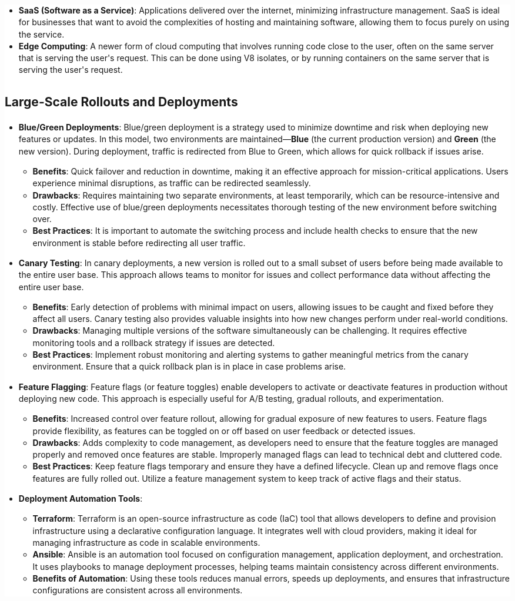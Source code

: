 - **SaaS (Software as a Service)**: Applications delivered over the internet, minimizing infrastructure management. SaaS is ideal for businesses that want to avoid the complexities of hosting and maintaining software, allowing them to focus purely on using the service.
- **Edge Computing**: A newer form of cloud computing that involves running code close to the user, often on the same server that is serving the user's request.  This can be done using V8 isolates, or by running containers on the same server that is serving the user's request.


## Large-Scale Rollouts and Deployments

- **Blue/Green Deployments**: Blue/green deployment is a strategy used to minimize downtime and risk when deploying new features or updates. In this model, two environments are maintained—**Blue** (the current production version) and **Green** (the new version). During deployment, traffic is redirected from Blue to Green, which allows for quick rollback if issues arise.

  - **Benefits**: Quick failover and reduction in downtime, making it an effective approach for mission-critical applications. Users experience minimal disruptions, as traffic can be redirected seamlessly.
  - **Drawbacks**: Requires maintaining two separate environments, at least temporarily, which can be resource-intensive and costly. Effective use of blue/green deployments necessitates thorough testing of the new environment before switching over.
  - **Best Practices**: It is important to automate the switching process and include health checks to ensure that the new environment is stable before redirecting all user traffic.

- **Canary Testing**: In canary deployments, a new version is rolled out to a small subset of users before being made available to the entire user base. This approach allows teams to monitor for issues and collect performance data without affecting the entire user base.

  - **Benefits**: Early detection of problems with minimal impact on users, allowing issues to be caught and fixed before they affect all users. Canary testing also provides valuable insights into how new changes perform under real-world conditions.
  - **Drawbacks**: Managing multiple versions of the software simultaneously can be challenging. It requires effective monitoring tools and a rollback strategy if issues are detected.
  - **Best Practices**: Implement robust monitoring and alerting systems to gather meaningful metrics from the canary environment. Ensure that a quick rollback plan is in place in case problems arise.

- **Feature Flagging**: Feature flags (or feature toggles) enable developers to activate or deactivate features in production without deploying new code. This approach is especially useful for A/B testing, gradual rollouts, and experimentation.

  - **Benefits**: Increased control over feature rollout, allowing for gradual exposure of new features to users. Feature flags provide flexibility, as features can be toggled on or off based on user feedback or detected issues.
  - **Drawbacks**: Adds complexity to code management, as developers need to ensure that the feature toggles are managed properly and removed once features are stable. Improperly managed flags can lead to technical debt and cluttered code.
  - **Best Practices**: Keep feature flags temporary and ensure they have a defined lifecycle. Clean up and remove flags once features are fully rolled out. Utilize a feature management system to keep track of active flags and their status.
- **Deployment Automation Tools**:
  - **Terraform**: Terraform is an open-source infrastructure as code (IaC) tool that allows developers to define and provision infrastructure using a declarative configuration language. It integrates well with cloud providers, making it ideal for managing infrastructure as code in scalable environments.
  - **Ansible**: Ansible is an automation tool focused on configuration management, application deployment, and orchestration. It uses playbooks to manage deployment processes, helping teams maintain consistency across different environments.
  - **Benefits of Automation**: Using these tools reduces manual errors, speeds up deployments, and ensures that infrastructure configurations are consistent across all environments.
